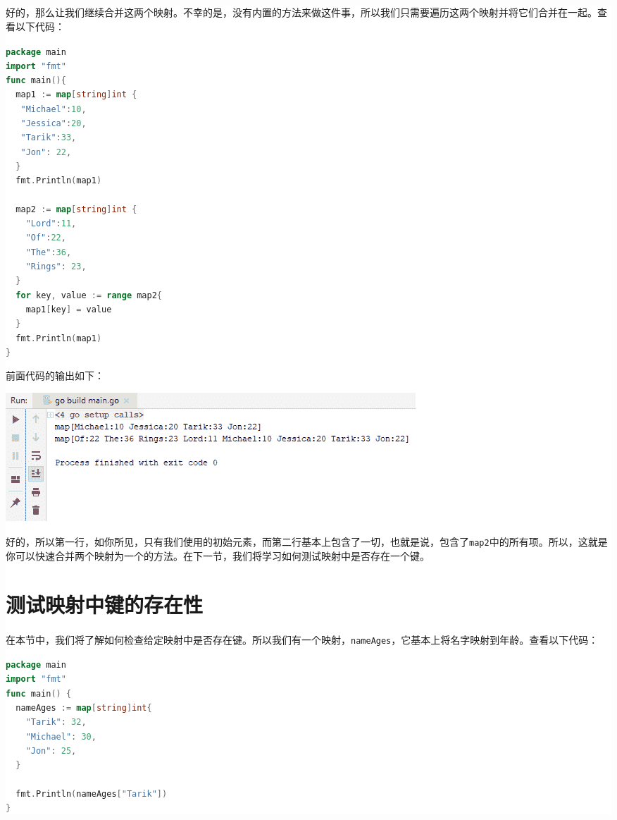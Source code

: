 好的，那么让我们继续合并这两个映射。不幸的是，没有内置的方法来做这件事，所以我们只需要遍历这两个映射并将它们合并在一起。查看以下代码：

```go
package main
import "fmt"
func main(){
  map1 := map[string]int {
   "Michael":10,
   "Jessica":20,
   "Tarik":33,
   "Jon": 22,
  }
  fmt.Println(map1)

  map2 := map[string]int {
    "Lord":11,
    "Of":22,
    "The":36,
    "Rings": 23,
  }
  for key, value := range map2{
    map1[key] = value
  }
  fmt.Println(map1)
}
```

前面代码的输出如下：

![图片](img/b5759f76-ccad-406c-892b-7567588ef0c4.png)

好的，所以第一行，如你所见，只有我们使用的初始元素，而第二行基本上包含了一切，也就是说，包含了`map2`中的所有项。所以，这就是你可以快速合并两个映射为一个的方法。在下一节，我们将学习如何测试映射中是否存在一个键。

# 测试映射中键的存在性

在本节中，我们将了解如何检查给定映射中是否存在键。所以我们有一个映射，`nameAges`，它基本上将名字映射到年龄。查看以下代码：

```go
package main
import "fmt"
func main() {
  nameAges := map[string]int{
    "Tarik": 32,
    "Michael": 30,
    "Jon": 25,
  }

  fmt.Println(nameAges["Tarik"])
}
```
